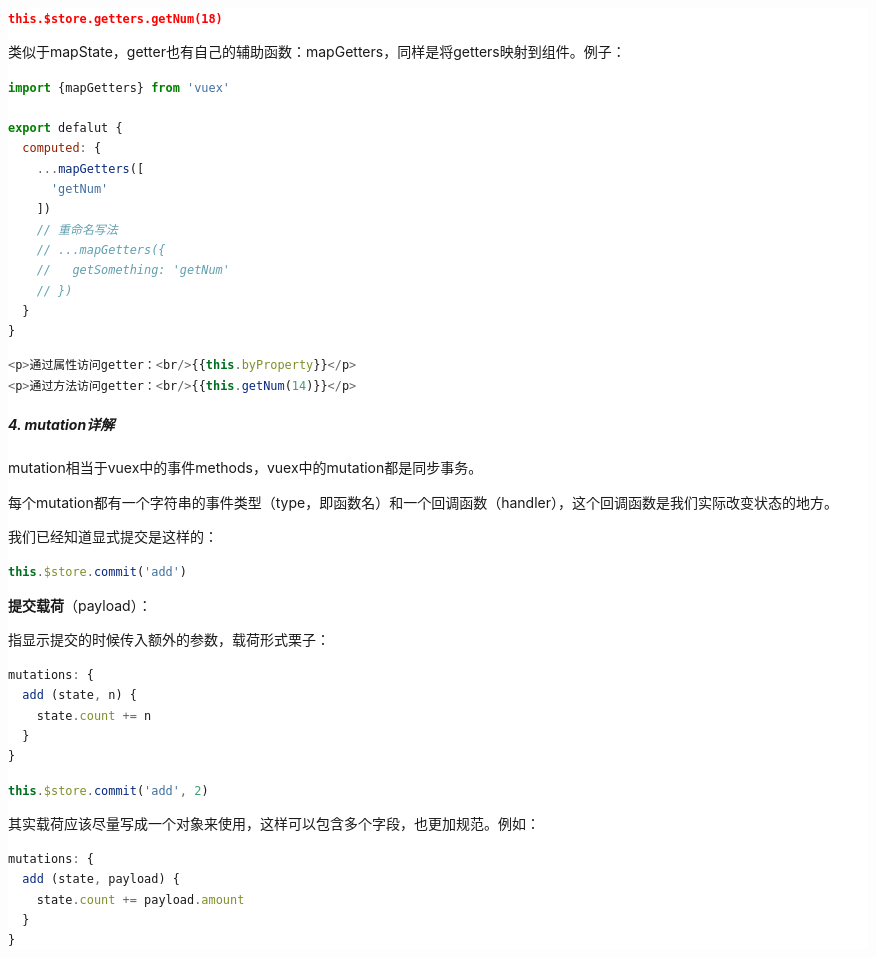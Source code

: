```json
this.$store.getters.getNum(18)
```

类似于mapState，getter也有自己的辅助函数：mapGetters，同样是将getters映射到组件。例子：

```javascript
import {mapGetters} from 'vuex'

export defalut {
  computed: {
    ...mapGetters([
      'getNum'
    ])
    // 重命名写法
    // ...mapGetters({
    //   getSomething: 'getNum'
  	// })
  }
}
```

```javascript
<p>通过属性访问getter：<br/>{{this.byProperty}}</p>
<p>通过方法访问getter：<br/>{{this.getNum(14)}}</p>
```

##### 4. mutation详解

mutation相当于vuex中的事件methods，vuex中的mutation都是同步事务。

每个mutation都有一个字符串的事件类型（type，即函数名）和一个回调函数（handler），这个回调函数是我们实际改变状态的地方。

我们已经知道显式提交是这样的：

```javascript
this.$store.commit('add')
```

**提交载荷**（payload）：

指显示提交的时候传入额外的参数，载荷形式栗子：

```javascript
mutations: {
  add (state, n) {
    state.count += n
  }
}
```

```javascript
this.$store.commit('add', 2)
```

其实载荷应该尽量写成一个对象来使用，这样可以包含多个字段，也更加规范。例如：

```javascript
mutations: {
  add (state, payload) {
    state.count += payload.amount
  }
}
```
